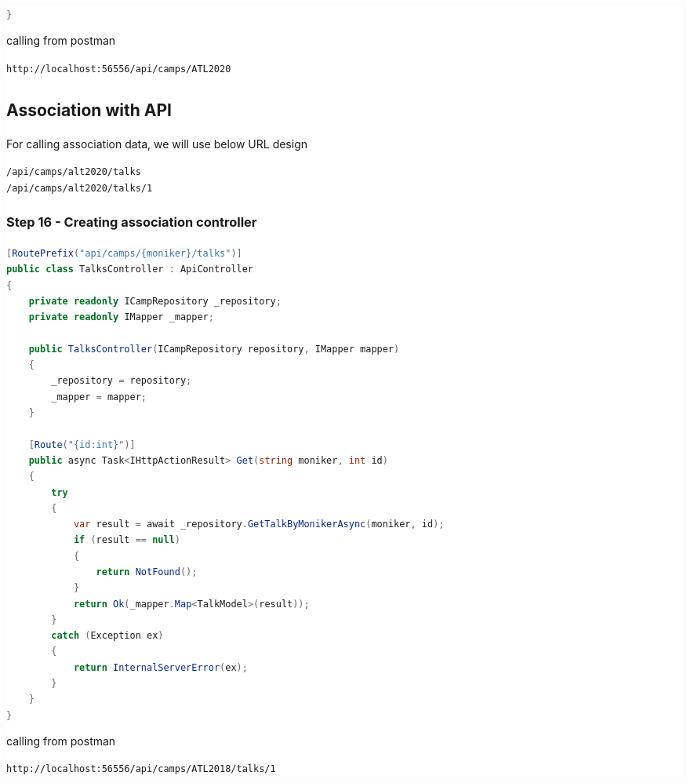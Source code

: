 ```c#
}
```

calling from postman
```
http://localhost:56556/api/camps/ATL2020
```

## Association with API

For calling association data, we will use below URL design

```
/api/camps/alt2020/talks
/api/camps/alt2020/talks/1
```

### Step 16 - Creating association controller

```c#
[RoutePrefix("api/camps/{moniker}/talks")]
public class TalksController : ApiController
{
    private readonly ICampRepository _repository;
    private readonly IMapper _mapper;

    public TalksController(ICampRepository repository, IMapper mapper)
    {
        _repository = repository;
        _mapper = mapper;
    }

    [Route("{id:int}")]
    public async Task<IHttpActionResult> Get(string moniker, int id)
    {
        try
        {
            var result = await _repository.GetTalkByMonikerAsync(moniker, id);
            if (result == null)
            {
                return NotFound();
            }
            return Ok(_mapper.Map<TalkModel>(result));
        }
        catch (Exception ex)
        {
            return InternalServerError(ex);
        }
    }
}
```

calling from postman
```
http://localhost:56556/api/camps/ATL2018/talks/1
```
